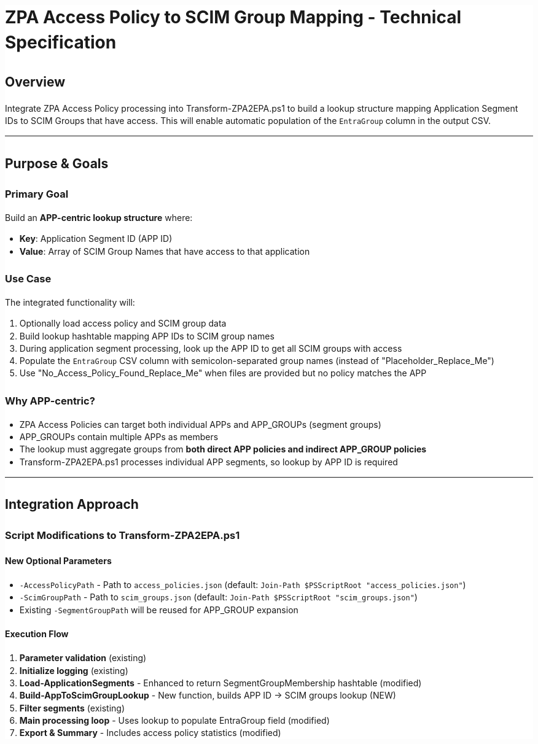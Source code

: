 # ZPA Access Policy to SCIM Group Mapping - Technical Specification

## Overview
Integrate ZPA Access Policy processing into Transform-ZPA2EPA.ps1 to build a lookup structure mapping Application Segment IDs to SCIM Groups that have access. This will enable automatic population of the `EntraGroup` column in the output CSV.

---

## Purpose & Goals

### Primary Goal
Build an **APP-centric lookup structure** where:
- **Key**: Application Segment ID (APP ID)
- **Value**: Array of SCIM Group Names that have access to that application

### Use Case
The integrated functionality will:
1. Optionally load access policy and SCIM group data
2. Build lookup hashtable mapping APP IDs to SCIM group names
3. During application segment processing, look up the APP ID to get all SCIM groups with access
4. Populate the `EntraGroup` CSV column with semicolon-separated group names (instead of "Placeholder_Replace_Me")
5. Use "No_Access_Policy_Found_Replace_Me" when files are provided but no policy matches the APP

### Why APP-centric?
- ZPA Access Policies can target both individual APPs and APP_GROUPs (segment groups)
- APP_GROUPs contain multiple APPs as members
- The lookup must aggregate groups from **both direct APP policies and indirect APP_GROUP policies**
- Transform-ZPA2EPA.ps1 processes individual APP segments, so lookup by APP ID is required

---

## Integration Approach

### Script Modifications to Transform-ZPA2EPA.ps1

#### New Optional Parameters
- `-AccessPolicyPath` - Path to `access_policies.json` (default: `Join-Path $PSScriptRoot "access_policies.json"`)
- `-ScimGroupPath` - Path to `scim_groups.json` (default: `Join-Path $PSScriptRoot "scim_groups.json"`)
- Existing `-SegmentGroupPath` will be reused for APP_GROUP expansion

#### Execution Flow
1. **Parameter validation** (existing)
2. **Initialize logging** (existing)
3. **Load-ApplicationSegments** - Enhanced to return SegmentGroupMembership hashtable (modified)
4. **Build-AppToScimGroupLookup** - New function, builds APP ID → SCIM groups lookup (NEW)
5. **Filter segments** (existing)
6. **Main processing loop** - Uses lookup to populate EntraGroup field (modified)
7. **Export & Summary** - Includes access policy statistics (modified)
